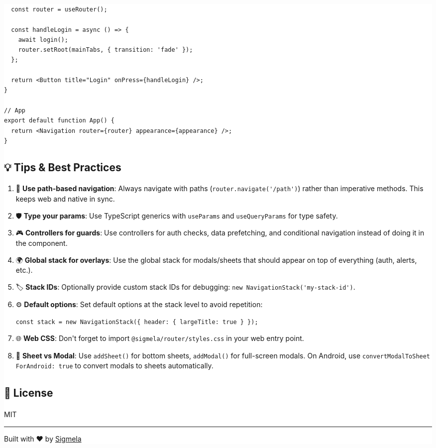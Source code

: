 ```tsx
  const router = useRouter();
  
  const handleLogin = async () => {
    await login();
    router.setRoot(mainTabs, { transition: 'fade' });
  };
  
  return <Button title="Login" onPress={handleLogin} />;
}

// App
export default function App() {
  return <Navigation router={router} appearance={appearance} />;
}
```

## 💡 Tips & Best Practices

1. 🎯 **Use path-based navigation**: Always navigate with paths (`router.navigate('/path')`) rather than imperative methods. This keeps web and native in sync.

2. 🛡️ **Type your params**: Use TypeScript generics with `useParams` and `useQueryParams` for type safety.

3. 🎮 **Controllers for guards**: Use controllers for auth checks, data prefetching, and conditional navigation instead of doing it in the component.

4. 🌍 **Global stack for overlays**: Use the global stack for modals/sheets that should appear on top of everything (auth, alerts, etc.).

5. 🏷️ **Stack IDs**: Optionally provide custom stack IDs for debugging: `new NavigationStack('my-stack-id')`.

6. ⚙️ **Default options**: Set default options at the stack level to avoid repetition:
   ```tsx
   const stack = new NavigationStack({ header: { largeTitle: true } });
   ```

7. 🌐 **Web CSS**: Don't forget to import `@sigmela/router/styles.css` in your web entry point.

8. 📱 **Sheet vs Modal**: Use `addSheet()` for bottom sheets, `addModal()` for full-screen modals. On Android, use `convertModalToSheetForAndroid: true` to convert modals to sheets automatically.

## 📄 License

MIT

---

Built with ❤️ by [Sigmela](https://github.com/sigmela)
